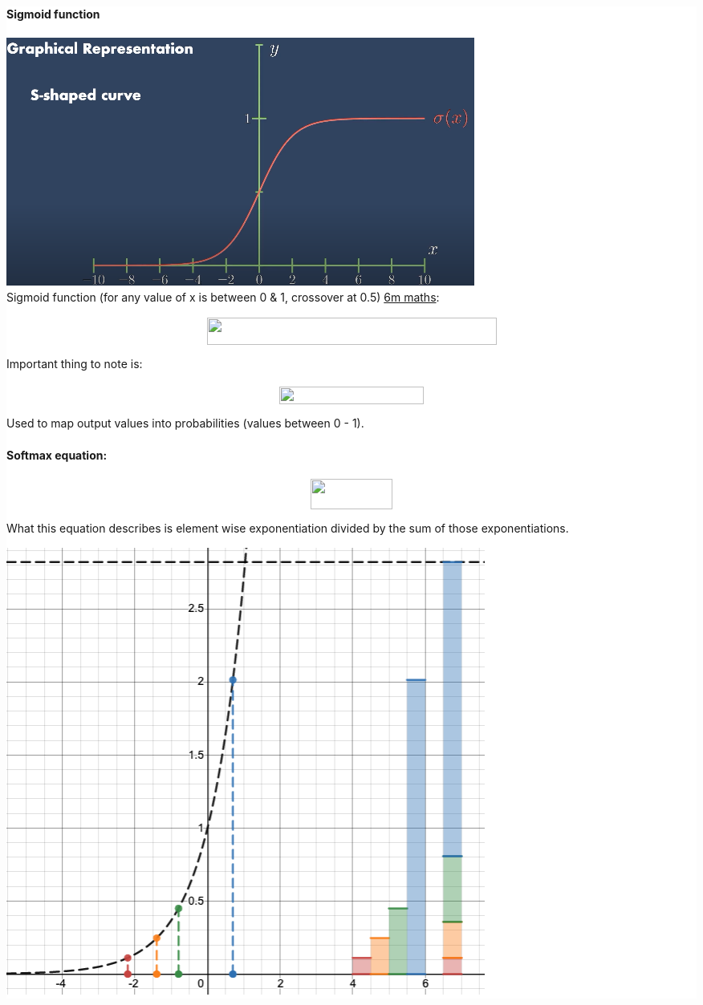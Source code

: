 
#### Sigmoid function
![sigmoid function](https://github.com/UnacceptableBehaviour/pytorch_tut_00/blob/main/imgs/sigmoid_function.png)  
Sigmoid function (for any value of x is between 0 & 1, crossover at 0.5) [6m maths](https://www.youtube.com/watch?v=TPqr8t919YM):
<p align="center"><img src="./tex/b744bbbaeaa991fd7cb8ea9d8b96067d.svg?invert_in_darkmode" align=middle width=361.00828665pt height=34.3600389pt/></p>
Important thing to note is:
<p align="center"><img src="./tex/d5b67a1adb489ef5eba6b8b1e145bcdb.svg?invert_in_darkmode" align=middle width=179.7600156pt height=22.6484214pt/></p>
Used to map output values into probabilities (values between 0 - 1).  

#### Softmax equation:
<p align="center"><img src="./tex/3efb236387e0b3da0f331abc7caf7b0f.svg?invert_in_darkmode" align=middle width=102.61048545pt height=37.425951749999996pt/></p>
What this equation describes is element wise exponentiation divided by the sum of those exponentiations.  
  
![softmax element exponentiation](https://github.com/UnacceptableBehaviour/pytorch_tut_00/blob/main/imgs/softmax_element_exponentiation.png)   
  